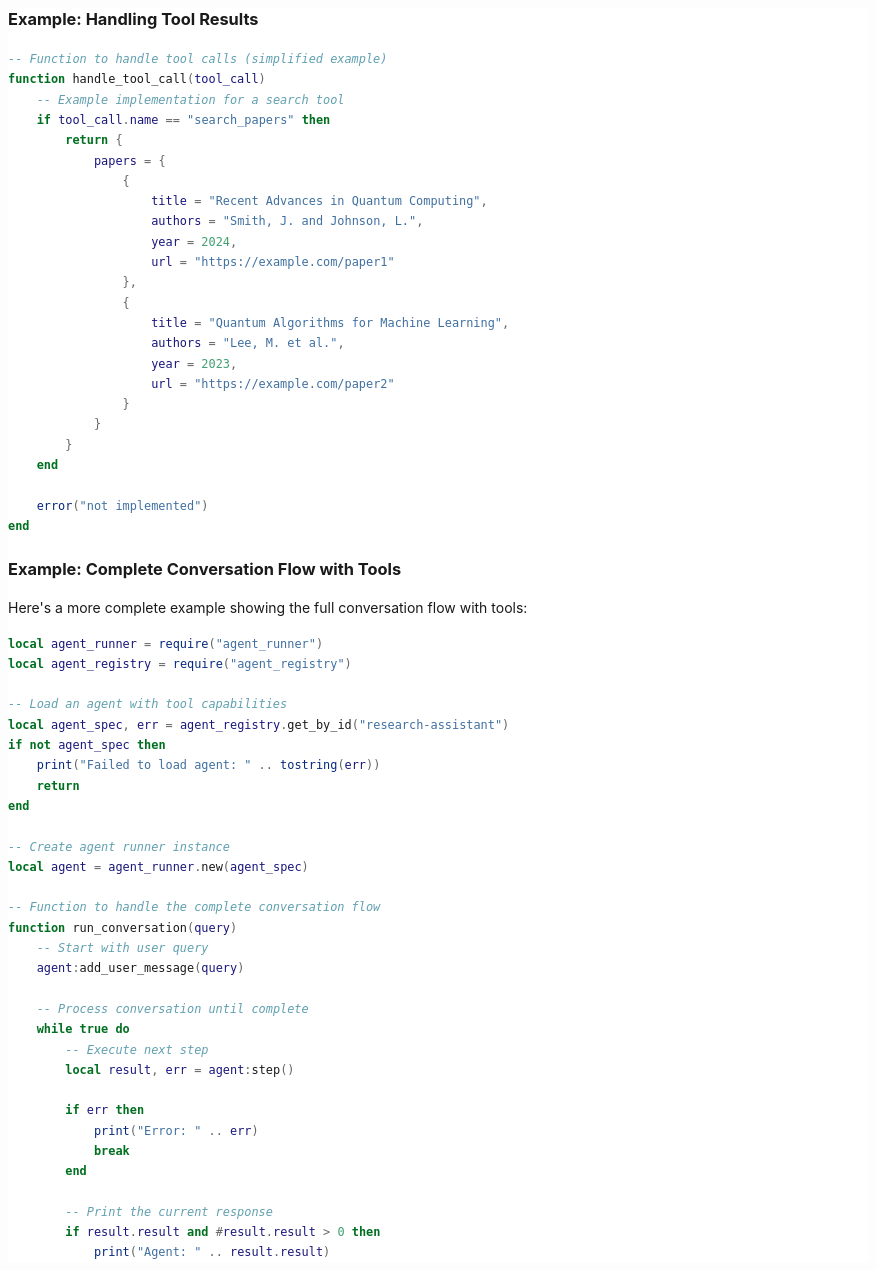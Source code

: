 ### Example: Handling Tool Results

```lua
-- Function to handle tool calls (simplified example)
function handle_tool_call(tool_call)
    -- Example implementation for a search tool
    if tool_call.name == "search_papers" then
        return {
            papers = {
                {
                    title = "Recent Advances in Quantum Computing",
                    authors = "Smith, J. and Johnson, L.",
                    year = 2024,
                    url = "https://example.com/paper1"
                },
                {
                    title = "Quantum Algorithms for Machine Learning",
                    authors = "Lee, M. et al.",
                    year = 2023,
                    url = "https://example.com/paper2"
                }
            }
        }
    end
    
    error("not implemented")
end
```

### Example: Complete Conversation Flow with Tools

Here's a more complete example showing the full conversation flow with tools:

```lua
local agent_runner = require("agent_runner")
local agent_registry = require("agent_registry")

-- Load an agent with tool capabilities
local agent_spec, err = agent_registry.get_by_id("research-assistant")
if not agent_spec then
    print("Failed to load agent: " .. tostring(err))
    return
end

-- Create agent runner instance
local agent = agent_runner.new(agent_spec)

-- Function to handle the complete conversation flow
function run_conversation(query)
    -- Start with user query
    agent:add_user_message(query)
    
    -- Process conversation until complete
    while true do
        -- Execute next step
        local result, err = agent:step()
        
        if err then
            print("Error: " .. err)
            break
        end
        
        -- Print the current response
        if result.result and #result.result > 0 then
            print("Agent: " .. result.result)
```